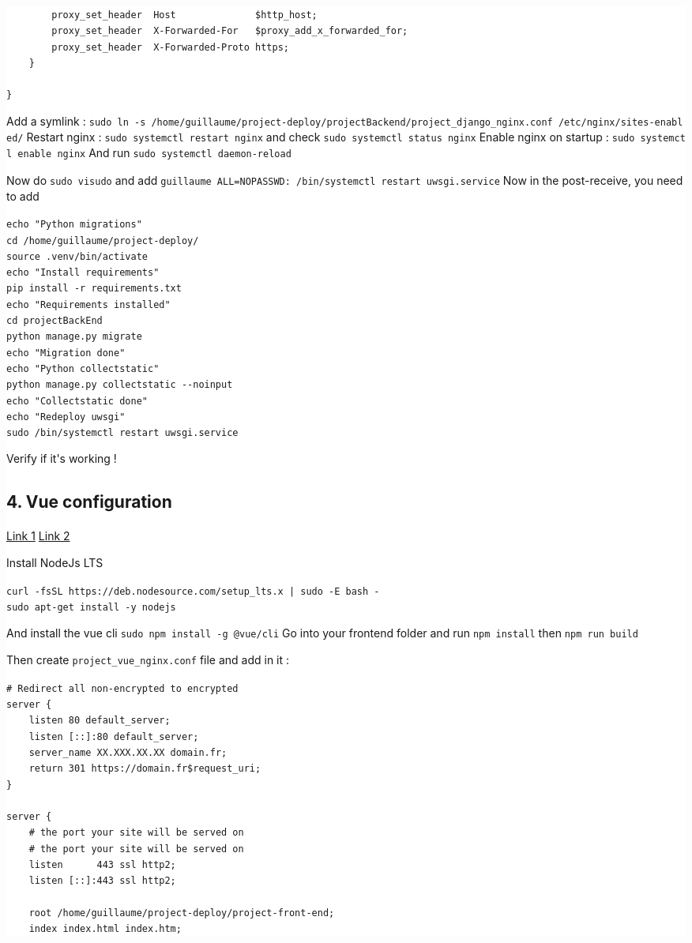 ```
        proxy_set_header  Host              $http_host;
        proxy_set_header  X-Forwarded-For   $proxy_add_x_forwarded_for;
        proxy_set_header  X-Forwarded-Proto https;
    }

}
```

Add a symlink : `sudo ln -s /home/guillaume/project-deploy/projectBackend/project_django_nginx.conf /etc/nginx/sites-enabled/`
Restart nginx : `sudo systemctl restart nginx` and check `sudo systemctl status nginx`
Enable nginx on startup : `sudo systemctl enable nginx`
And run `sudo systemctl daemon-reload`

Now do `sudo visudo` and add `guillaume ALL=NOPASSWD: /bin/systemctl restart uwsgi.service`
Now in the post-receive, you need to add
```
echo "Python migrations"
cd /home/guillaume/project-deploy/
source .venv/bin/activate
echo "Install requirements"
pip install -r requirements.txt
echo "Requirements installed"
cd projectBackEnd
python manage.py migrate
echo "Migration done"
echo "Python collectstatic"
python manage.py collectstatic --noinput
echo "Collectstatic done"
echo "Redeploy uwsgi"
sudo /bin/systemctl restart uwsgi.service
```

Verify if it's working !


## 4. Vue configuration
[Link 1](https://github.com/nodesource/distributions/blob/master/README.md)
[Link 2](https://medium.com/@thucnc/deploy-a-vuejs-web-app-with-nginx-on-ubuntu-18-04-f93860219030)

Install NodeJs LTS
```
curl -fsSL https://deb.nodesource.com/setup_lts.x | sudo -E bash -
sudo apt-get install -y nodejs
```
And install the vue cli `sudo npm install -g @vue/cli`
Go into your frontend folder and run `npm install` then `npm run build`

Then create `project_vue_nginx.conf` file and add in it :
```
# Redirect all non-encrypted to encrypted
server {
    listen 80 default_server;
    listen [::]:80 default_server;
    server_name XX.XXX.XX.XX domain.fr;
    return 301 https://domain.fr$request_uri;
}

server {
    # the port your site will be served on
    # the port your site will be served on
    listen      443 ssl http2;
    listen [::]:443 ssl http2;

    root /home/guillaume/project-deploy/project-front-end;
    index index.html index.htm;
```